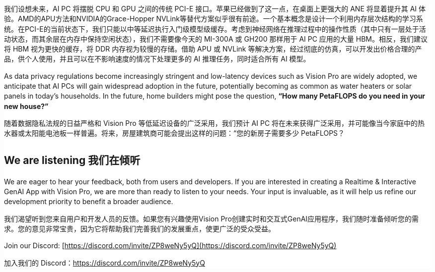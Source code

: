 我们设想未来，AI PC 将摆脱 CPU 和 GPU 之间的传统 PCI-E 接口。苹果已经做到了这一点，在桌面上更强大的 ANE 将显着提升其 AI 体验。AMD的APU方法和NVIDIA的Grace-Hopper NVLink等替代方案似乎很有前途。一个基本概念是设计一个利用内存层次结构的学习系统。在PCI-E的当前状态下，我们只能以中等延迟执行入门级模型级缓存。考虑到神经网络在推理过程中的操作性质（其中只有一层处于活动状态，而其余层在内存中保持空闲状态），我们不需要像今天的 MI-300A 或 GH200 那样用于 AI PC 应用的大量 HBM。相反，我们建议将 HBM 视为更快的缓存，将 DDR 内存视为较慢的存储。借助 APU 或 NVLink 等解决方案，经过彻底的仿真，可以开发出价格合理的产品，供个人使用，并且可以在不影响速度的情况下处理更多的 AI 推理任务，同时适合所有 AI 模型。

As data privacy regulations become increasingly stringent and low-latency devices such as Vision Pro are widely adopted, we anticipate that AI PCs will gain widespread adoption in the future, potentially becoming as common as water heaters or solar panels in today’s households. In the future, home builders might pose the question, **“How many PetaFLOPS do you need in your new house?”**  

随着数据隐私法规的日益严格和 Vision Pro 等低延迟设备的广泛采用，我们预计 AI PC 将在未来获得广泛采用，并可能像当今家庭中的热水器或太阳能电池板一样普遍。将来，房屋建筑商可能会提出这样的问题：“您的新房子需要多少 PetaFLOPS？

## We are listening 我们在倾听

We are eager to hear your feedback, both from users and developers. If you are interested in creating a Realtime & Interactive GenAI App with Vision Pro, we are more than ready to listen to your needs. Your input is invaluable, as it will help us refine our development priority to benefit a broader audience.  

我们渴望听到您来自用户和开发人员的反馈。如果您有兴趣使用Vision Pro创建实时和交互式GenAI应用程序，我们随时准备倾听您的需求。您的意见非常宝贵，因为它将帮助我们完善我们的发展重点，使更广泛的受众受益。

Join our Discord: [https://discord.com/invite/ZP8weNy5yQ](https://discord.com/invite/ZP8weNy5yQ)  

加入我们的 Discord：https://discord.com/invite/ZP8weNy5yQ
